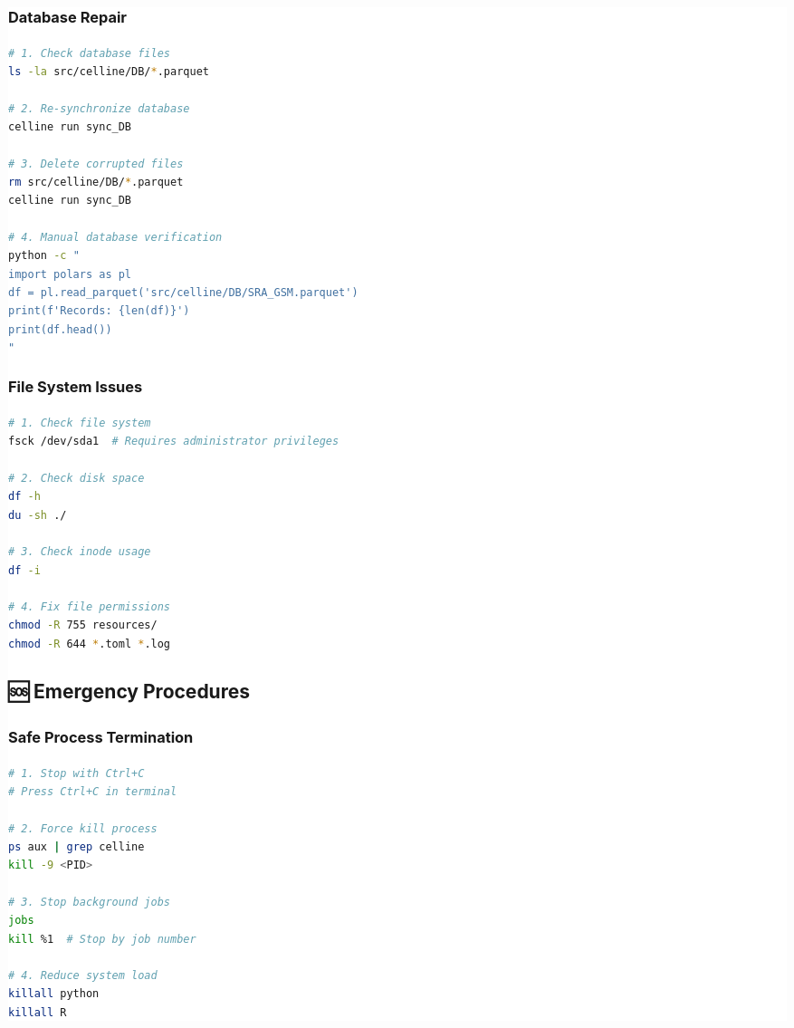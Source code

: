 ### Database Repair

```bash
# 1. Check database files
ls -la src/celline/DB/*.parquet

# 2. Re-synchronize database
celline run sync_DB

# 3. Delete corrupted files
rm src/celline/DB/*.parquet
celline run sync_DB

# 4. Manual database verification
python -c "
import polars as pl
df = pl.read_parquet('src/celline/DB/SRA_GSM.parquet')
print(f'Records: {len(df)}')
print(df.head())
"
```

### File System Issues

```bash
# 1. Check file system
fsck /dev/sda1  # Requires administrator privileges

# 2. Check disk space
df -h
du -sh ./

# 3. Check inode usage
df -i

# 4. Fix file permissions
chmod -R 755 resources/
chmod -R 644 *.toml *.log
```

## 🆘 Emergency Procedures

### Safe Process Termination

```bash
# 1. Stop with Ctrl+C
# Press Ctrl+C in terminal

# 2. Force kill process
ps aux | grep celline
kill -9 <PID>

# 3. Stop background jobs
jobs
kill %1  # Stop by job number

# 4. Reduce system load
killall python
killall R
```
